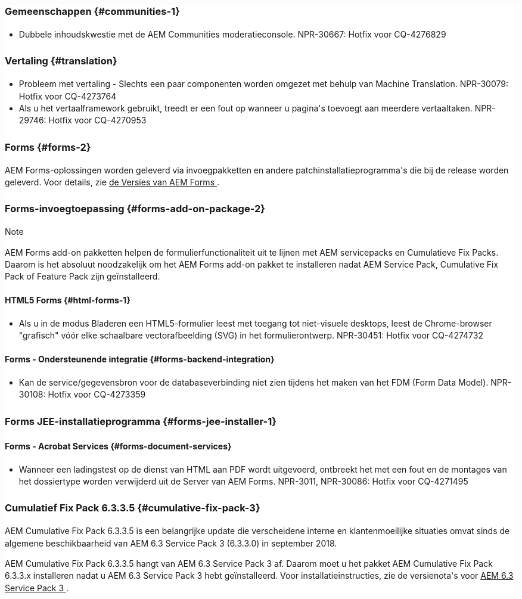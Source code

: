 ### Gemeenschappen {#communities-1}

* Dubbele inhoudskwestie met de AEM Communities moderatieconsole. NPR-30667: Hotfix voor CQ-4276829

### Vertaling {#translation}

* Probleem met vertaling - Slechts een paar componenten worden omgezet met behulp van Machine Translation. NPR-30079: Hotfix voor CQ-4273764
* Als u het vertaalframework gebruikt, treedt er een fout op wanneer u pagina&#39;s toevoegt aan meerdere vertaaltaken. NPR-29746: Hotfix voor CQ-4270953

### Forms {#forms-2}

AEM Forms-oplossingen worden geleverd via invoegpakketten en andere patchinstallatieprogramma&#39;s die bij de release worden geleverd. Voor details, zie [ de Versies van AEM Forms ](aem-forms-releases.md).

### Forms-invoegtoepassing {#forms-add-on-package-2}

>[!NOTE]
>
>AEM Forms add-on pakketten helpen de formulierfunctionaliteit uit te lijnen met AEM servicepacks en Cumulatieve Fix Packs. Daarom is het absoluut noodzakelijk om het AEM Forms add-on pakket te installeren nadat AEM Service Pack, Cumulative Fix Pack of Feature Pack zijn geïnstalleerd.

#### HTML5 Forms {#html-forms-1}

* Als u in de modus Bladeren een HTML5-formulier leest met toegang tot niet-visuele desktops, leest de Chrome-browser &quot;grafisch&quot; vóór elke schaalbare vectorafbeelding (SVG) in het formulierontwerp. NPR-30451: Hotfix voor CQ-4274732

#### Forms - Ondersteunende integratie {#forms-backend-integration}

* Kan de service/gegevensbron voor de databaseverbinding niet zien tijdens het maken van het FDM (Form Data Model). NPR-30108: Hotfix voor CQ-4273359

### Forms JEE-installatieprogramma {#forms-jee-installer-1}

#### Forms - Acrobat Services {#forms-document-services}

* Wanneer een ladingstest op de dienst van HTML aan PDF wordt uitgevoerd, ontbreekt het met een fout en de montages van het dossiertype worden verwijderd uit de Server van AEM Forms. NPR-3011, NPR-30086: Hotfix voor CQ-4271495

### Cumulatief Fix Pack 6.3.3.5 {#cumulative-fix-pack-3}

AEM Cumulative Fix Pack 6.3.3.5 is een belangrijke update die verscheidene interne en klantenmoeilijke situaties omvat sinds de algemene beschikbaarheid van AEM 6.3 Service Pack 3 (6.3.3.0) in september 2018.

AEM Cumulative Fix Pack 6.3.3.5 hangt van AEM 6.3 Service Pack 3 af. Daarom moet u het pakket AEM Cumulative Fix Pack 6.3.3.x installeren nadat u AEM 6.3 Service Pack 3 hebt geïnstalleerd. Voor installatieinstructies, zie de versienota&#39;s voor [ AEM 6.3 Service Pack 3 ](https://experienceleague.adobe.com/en/docs/experience-manager-release-information/aem-release-updates/previous-updates/aem-previous-versions).
